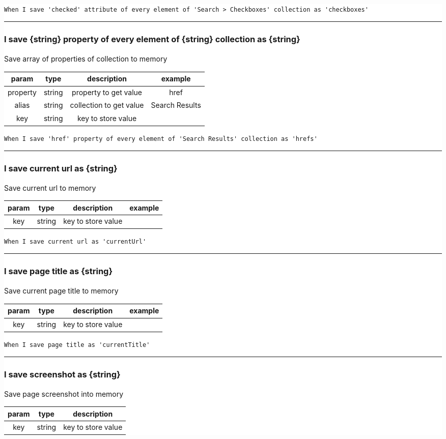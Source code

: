 ```gherkin
When I save 'checked' attribute of every element of 'Search > Checkboxes' collection as 'checkboxes'
```

---
### I save \{string} property of every element of \{string} collection as \{string}

Save array of properties of collection to memory

|  param   |  type  |       description       |    example     |
|:--------:|:------:|:-----------------------:|:--------------:|
| property | string |  property to get value  |      href      |
|  alias   | string | collection to get value | Search Results |
|   key    | string |   key to store value    |                |

```gherkin
When I save 'href' property of every element of 'Search Results' collection as 'hrefs'
```

---
### I save current url as \{string}

Save current url to memory

|  param   |  type  |       description       |    example     |
|:--------:|:------:|:-----------------------:|:--------------:|
|   key    | string |   key to store value    |                |

```gherkin
When I save current url as 'currentUrl'
```
 
---
### I save page title as \{string}

Save current page title to memory

|  param   |  type  |       description       |    example     |
|:--------:|:------:|:-----------------------:|:--------------:|
|   key    | string |   key to store value    |                |

```gherkin
When I save page title as 'currentTitle'
```

---
### I save screenshot as \{string}

Save page screenshot into memory

| param |  type  |    description     |
|:-----:|:------:|:------------------:|
|  key  | string | key to store value |
